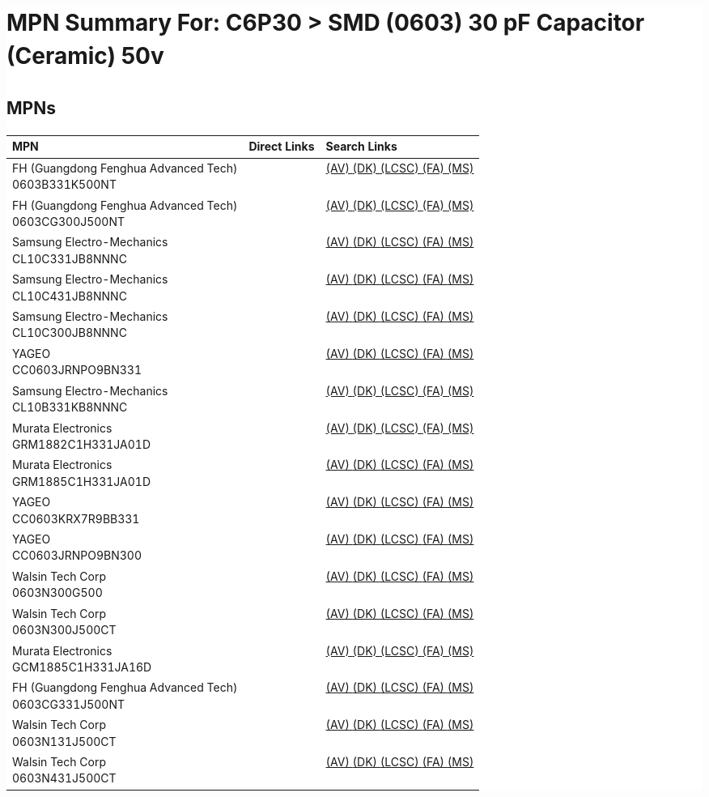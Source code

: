



# MPN Summary For: C6P30 > SMD (0603) 30 pF Capacitor (Ceramic) 50v

## MPNs
  

|MPN|Direct Links|Search Links|
| :--- | :--- | :--- |
|FH (Guangdong Fenghua Advanced Tech)<br>0603B331K500NT||[(AV) ](https://www.avnet.com/shop/us/search/0603B331K500NT)[(DK) ](https://www.digikey.co.uk/en/products/result?s=0603B331K500NT)[(LCSC) ](https://www.lcsc.com/search?q=0603B331K500NT)[(FA) ](https://uk.farnell.com/search?st=0603B331K500NT)[(MS) ](https://www.mouser.com/c/?q=0603B331K500NT)|
|FH (Guangdong Fenghua Advanced Tech)<br>0603CG300J500NT||[(AV) ](https://www.avnet.com/shop/us/search/0603CG300J500NT)[(DK) ](https://www.digikey.co.uk/en/products/result?s=0603CG300J500NT)[(LCSC) ](https://www.lcsc.com/search?q=0603CG300J500NT)[(FA) ](https://uk.farnell.com/search?st=0603CG300J500NT)[(MS) ](https://www.mouser.com/c/?q=0603CG300J500NT)|
|Samsung Electro-Mechanics<br>CL10C331JB8NNNC||[(AV) ](https://www.avnet.com/shop/us/search/CL10C331JB8NNNC)[(DK) ](https://www.digikey.co.uk/en/products/result?s=CL10C331JB8NNNC)[(LCSC) ](https://www.lcsc.com/search?q=CL10C331JB8NNNC)[(FA) ](https://uk.farnell.com/search?st=CL10C331JB8NNNC)[(MS) ](https://www.mouser.com/c/?q=CL10C331JB8NNNC)|
|Samsung Electro-Mechanics<br>CL10C431JB8NNNC||[(AV) ](https://www.avnet.com/shop/us/search/CL10C431JB8NNNC)[(DK) ](https://www.digikey.co.uk/en/products/result?s=CL10C431JB8NNNC)[(LCSC) ](https://www.lcsc.com/search?q=CL10C431JB8NNNC)[(FA) ](https://uk.farnell.com/search?st=CL10C431JB8NNNC)[(MS) ](https://www.mouser.com/c/?q=CL10C431JB8NNNC)|
|Samsung Electro-Mechanics<br>CL10C300JB8NNNC||[(AV) ](https://www.avnet.com/shop/us/search/CL10C300JB8NNNC)[(DK) ](https://www.digikey.co.uk/en/products/result?s=CL10C300JB8NNNC)[(LCSC) ](https://www.lcsc.com/search?q=CL10C300JB8NNNC)[(FA) ](https://uk.farnell.com/search?st=CL10C300JB8NNNC)[(MS) ](https://www.mouser.com/c/?q=CL10C300JB8NNNC)|
|YAGEO<br>CC0603JRNPO9BN331||[(AV) ](https://www.avnet.com/shop/us/search/CC0603JRNPO9BN331)[(DK) ](https://www.digikey.co.uk/en/products/result?s=CC0603JRNPO9BN331)[(LCSC) ](https://www.lcsc.com/search?q=CC0603JRNPO9BN331)[(FA) ](https://uk.farnell.com/search?st=CC0603JRNPO9BN331)[(MS) ](https://www.mouser.com/c/?q=CC0603JRNPO9BN331)|
|Samsung Electro-Mechanics<br>CL10B331KB8NNNC||[(AV) ](https://www.avnet.com/shop/us/search/CL10B331KB8NNNC)[(DK) ](https://www.digikey.co.uk/en/products/result?s=CL10B331KB8NNNC)[(LCSC) ](https://www.lcsc.com/search?q=CL10B331KB8NNNC)[(FA) ](https://uk.farnell.com/search?st=CL10B331KB8NNNC)[(MS) ](https://www.mouser.com/c/?q=CL10B331KB8NNNC)|
|Murata Electronics<br>GRM1882C1H331JA01D||[(AV) ](https://www.avnet.com/shop/us/search/GRM1882C1H331JA01D)[(DK) ](https://www.digikey.co.uk/en/products/result?s=GRM1882C1H331JA01D)[(LCSC) ](https://www.lcsc.com/search?q=GRM1882C1H331JA01D)[(FA) ](https://uk.farnell.com/search?st=GRM1882C1H331JA01D)[(MS) ](https://www.mouser.com/c/?q=GRM1882C1H331JA01D)|
|Murata Electronics<br>GRM1885C1H331JA01D||[(AV) ](https://www.avnet.com/shop/us/search/GRM1885C1H331JA01D)[(DK) ](https://www.digikey.co.uk/en/products/result?s=GRM1885C1H331JA01D)[(LCSC) ](https://www.lcsc.com/search?q=GRM1885C1H331JA01D)[(FA) ](https://uk.farnell.com/search?st=GRM1885C1H331JA01D)[(MS) ](https://www.mouser.com/c/?q=GRM1885C1H331JA01D)|
|YAGEO<br>CC0603KRX7R9BB331||[(AV) ](https://www.avnet.com/shop/us/search/CC0603KRX7R9BB331)[(DK) ](https://www.digikey.co.uk/en/products/result?s=CC0603KRX7R9BB331)[(LCSC) ](https://www.lcsc.com/search?q=CC0603KRX7R9BB331)[(FA) ](https://uk.farnell.com/search?st=CC0603KRX7R9BB331)[(MS) ](https://www.mouser.com/c/?q=CC0603KRX7R9BB331)|
|YAGEO<br>CC0603JRNPO9BN300||[(AV) ](https://www.avnet.com/shop/us/search/CC0603JRNPO9BN300)[(DK) ](https://www.digikey.co.uk/en/products/result?s=CC0603JRNPO9BN300)[(LCSC) ](https://www.lcsc.com/search?q=CC0603JRNPO9BN300)[(FA) ](https://uk.farnell.com/search?st=CC0603JRNPO9BN300)[(MS) ](https://www.mouser.com/c/?q=CC0603JRNPO9BN300)|
|Walsin Tech Corp<br>0603N300G500||[(AV) ](https://www.avnet.com/shop/us/search/0603N300G500)[(DK) ](https://www.digikey.co.uk/en/products/result?s=0603N300G500)[(LCSC) ](https://www.lcsc.com/search?q=0603N300G500)[(FA) ](https://uk.farnell.com/search?st=0603N300G500)[(MS) ](https://www.mouser.com/c/?q=0603N300G500)|
|Walsin Tech Corp<br>0603N300J500CT||[(AV) ](https://www.avnet.com/shop/us/search/0603N300J500CT)[(DK) ](https://www.digikey.co.uk/en/products/result?s=0603N300J500CT)[(LCSC) ](https://www.lcsc.com/search?q=0603N300J500CT)[(FA) ](https://uk.farnell.com/search?st=0603N300J500CT)[(MS) ](https://www.mouser.com/c/?q=0603N300J500CT)|
|Murata Electronics<br>GCM1885C1H331JA16D||[(AV) ](https://www.avnet.com/shop/us/search/GCM1885C1H331JA16D)[(DK) ](https://www.digikey.co.uk/en/products/result?s=GCM1885C1H331JA16D)[(LCSC) ](https://www.lcsc.com/search?q=GCM1885C1H331JA16D)[(FA) ](https://uk.farnell.com/search?st=GCM1885C1H331JA16D)[(MS) ](https://www.mouser.com/c/?q=GCM1885C1H331JA16D)|
|FH (Guangdong Fenghua Advanced Tech)<br>0603CG331J500NT||[(AV) ](https://www.avnet.com/shop/us/search/0603CG331J500NT)[(DK) ](https://www.digikey.co.uk/en/products/result?s=0603CG331J500NT)[(LCSC) ](https://www.lcsc.com/search?q=0603CG331J500NT)[(FA) ](https://uk.farnell.com/search?st=0603CG331J500NT)[(MS) ](https://www.mouser.com/c/?q=0603CG331J500NT)|
|Walsin Tech Corp<br>0603N131J500CT||[(AV) ](https://www.avnet.com/shop/us/search/0603N131J500CT)[(DK) ](https://www.digikey.co.uk/en/products/result?s=0603N131J500CT)[(LCSC) ](https://www.lcsc.com/search?q=0603N131J500CT)[(FA) ](https://uk.farnell.com/search?st=0603N131J500CT)[(MS) ](https://www.mouser.com/c/?q=0603N131J500CT)|
|Walsin Tech Corp<br>0603N431J500CT||[(AV) ](https://www.avnet.com/shop/us/search/0603N431J500CT)[(DK) ](https://www.digikey.co.uk/en/products/result?s=0603N431J500CT)[(LCSC) ](https://www.lcsc.com/search?q=0603N431J500CT)[(FA) ](https://uk.farnell.com/search?st=0603N431J500CT)[(MS) ](https://www.mouser.com/c/?q=0603N431J500CT)|